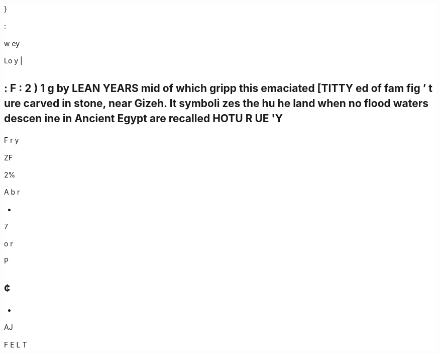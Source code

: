 }
 
:
 
w 
ey
 
Lo
y 
|
 
: F : 2 ) 1 g 
by LEAN YEARS 
mid of 
which gripp 
this emaciated 
[TITTY 
ed 
of fam 
fig 
’ 
t 
ure carved in stone, 
near Gizeh. It symboli zes the hu 
he land when no flood waters descen 
ine in Ancient Egypt are recalled 
HOTU R UE 'Y 
- 
F
r
y
 
ZF
 
2%
 
A 
b
r
 
-
 
7
 
o
r
 
P
 
¢ 
- 
+ 
AJ
 
F
E
L
T
 